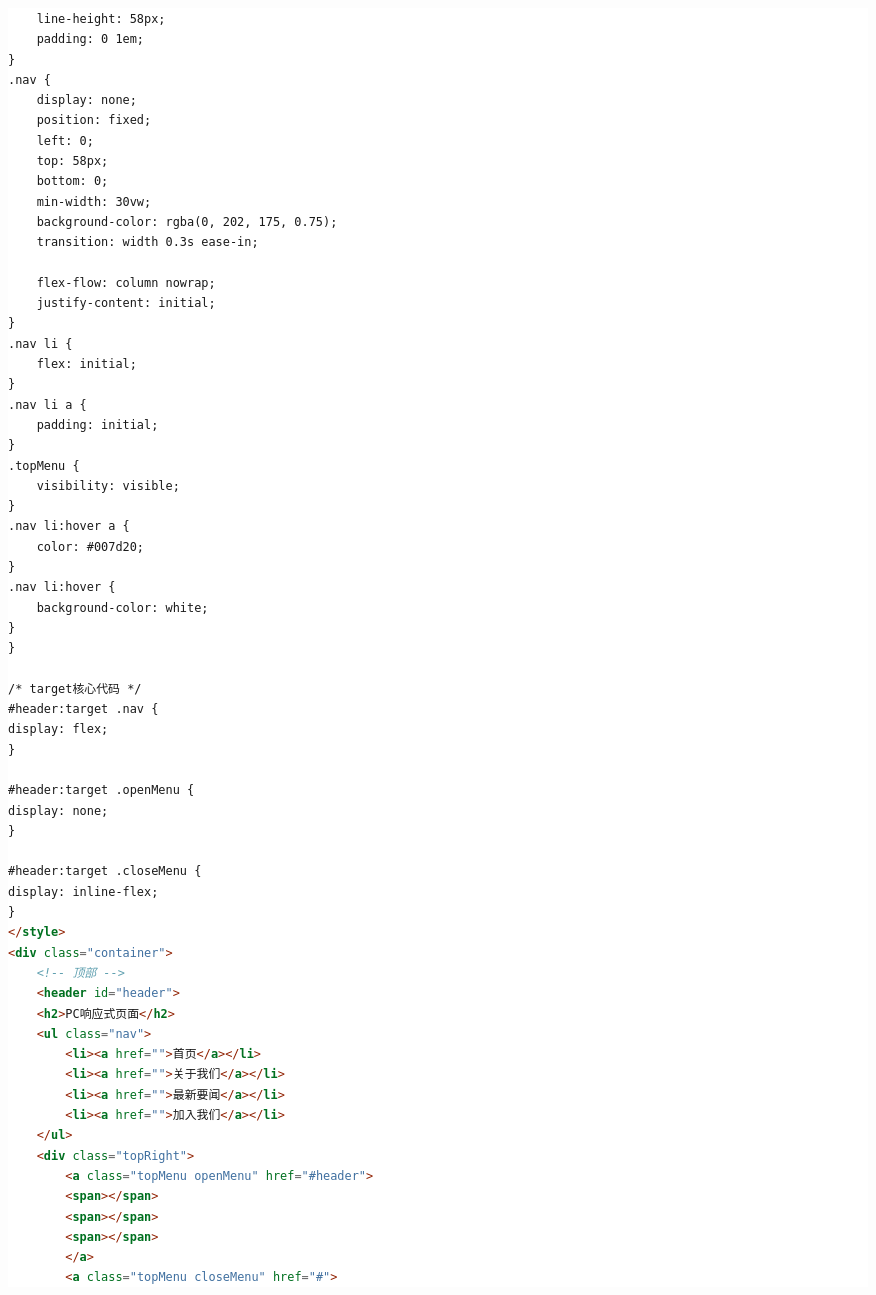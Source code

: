 ```html
    line-height: 58px;
    padding: 0 1em;
}
.nav {
    display: none;
    position: fixed;
    left: 0;
    top: 58px;
    bottom: 0;
    min-width: 30vw;
    background-color: rgba(0, 202, 175, 0.75);
    transition: width 0.3s ease-in;

    flex-flow: column nowrap;
    justify-content: initial;
}
.nav li {
    flex: initial;
}
.nav li a {
    padding: initial;
}
.topMenu {
    visibility: visible;
}
.nav li:hover a {
    color: #007d20;
}
.nav li:hover {
    background-color: white;
}
}

/* target核心代码 */
#header:target .nav {
display: flex;
}

#header:target .openMenu {
display: none;
}

#header:target .closeMenu {
display: inline-flex;
}
</style>
<div class="container">
    <!-- 顶部 -->
    <header id="header">
    <h2>PC响应式页面</h2>
    <ul class="nav">
        <li><a href="">首页</a></li>
        <li><a href="">关于我们</a></li>
        <li><a href="">最新要闻</a></li>
        <li><a href="">加入我们</a></li>
    </ul>
    <div class="topRight">
        <a class="topMenu openMenu" href="#header">
        <span></span>
        <span></span>
        <span></span>
        </a>
        <a class="topMenu closeMenu" href="#">
```